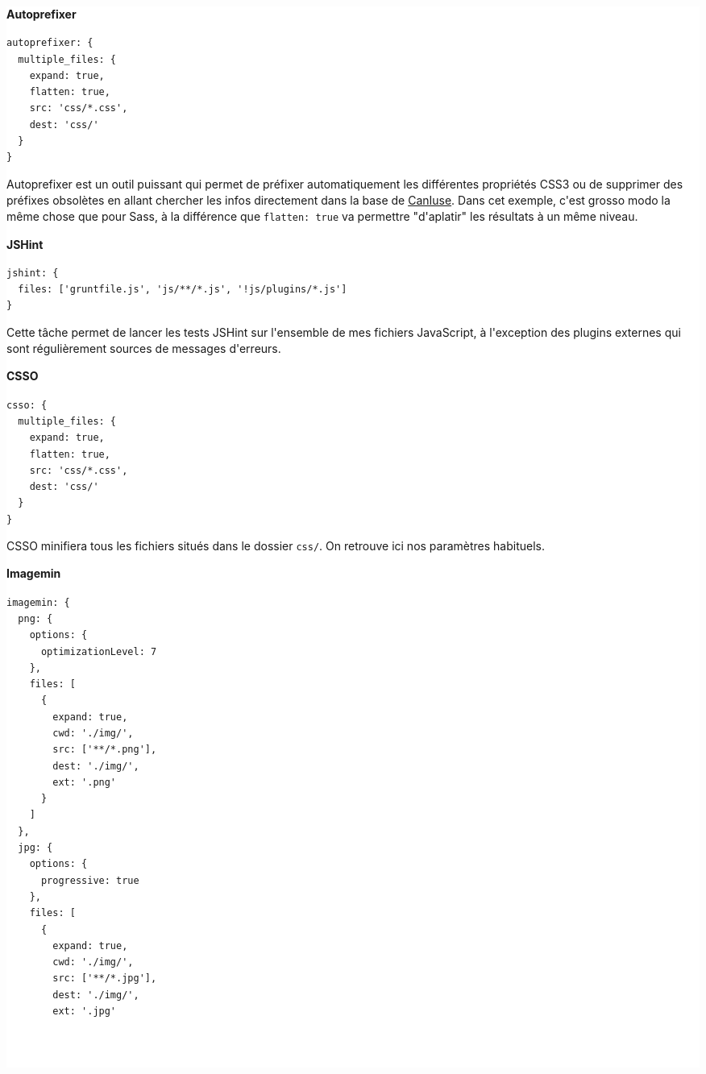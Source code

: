 **Autoprefixer**

<pre><code class="js">autoprefixer: {
  multiple_files: {
    expand: true,
    flatten: true,
    src: 'css/*.css',
    dest: 'css/'
  }
}</code></pre>

Autoprefixer est un outil puissant qui permet de préfixer automatiquement les différentes propriétés CSS3 ou de supprimer des préfixes obsolètes en allant chercher les infos directement dans la base de <a href="http://caniuse.com/">CanIuse</a>. Dans cet exemple, c'est grosso modo la même chose que pour Sass, à la différence que <code>flatten: true</code> va permettre "d'aplatir" les résultats à un même niveau.

**JSHint**

<pre><code class="js">jshint: {
  files: ['gruntfile.js', 'js/**/*.js', '!js/plugins/*.js']
}</code></pre>

Cette tâche permet de lancer les tests JSHint sur l'ensemble de mes fichiers JavaScript, à l'exception des plugins externes qui sont régulièrement sources de messages d'erreurs.

**CSSO**

<pre><code class="js">csso: {
  multiple_files: {
    expand: true,
    flatten: true,
    src: 'css/*.css',
    dest: 'css/'
  }
}</code></pre>

CSSO minifiera tous les fichiers situés dans le dossier <code>css/</code>. On retrouve ici nos paramètres habituels.

**Imagemin**

<pre><code class="js">imagemin: {
  png: {
    options: {
      optimizationLevel: 7
    },
    files: [
      {
        expand: true,
        cwd: './img/',
        src: ['**/*.png'],
        dest: './img/',
        ext: '.png'
      }
    ]
  },
  jpg: {
    options: {
      progressive: true
    },
    files: [
      {
        expand: true,
        cwd: './img/',
        src: ['**/*.jpg'],
        dest: './img/',
        ext: '.jpg'